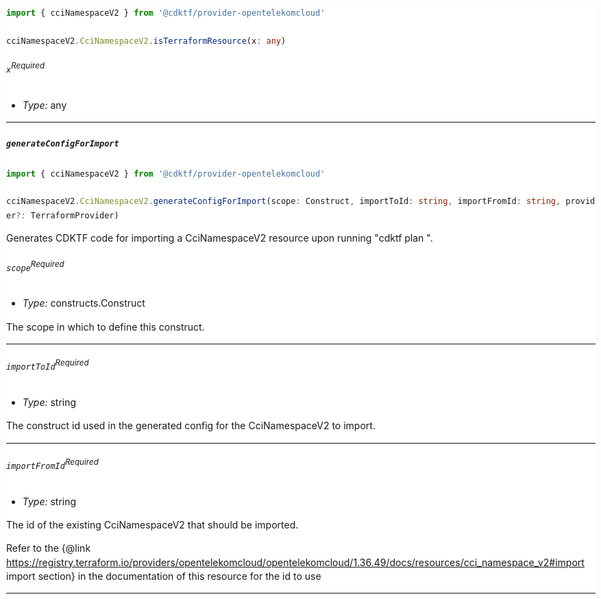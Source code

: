 ```typescript
import { cciNamespaceV2 } from '@cdktf/provider-opentelekomcloud'

cciNamespaceV2.CciNamespaceV2.isTerraformResource(x: any)
```

###### `x`<sup>Required</sup> <a name="x" id="@cdktf/provider-opentelekomcloud.cciNamespaceV2.CciNamespaceV2.isTerraformResource.parameter.x"></a>

- *Type:* any

---

##### `generateConfigForImport` <a name="generateConfigForImport" id="@cdktf/provider-opentelekomcloud.cciNamespaceV2.CciNamespaceV2.generateConfigForImport"></a>

```typescript
import { cciNamespaceV2 } from '@cdktf/provider-opentelekomcloud'

cciNamespaceV2.CciNamespaceV2.generateConfigForImport(scope: Construct, importToId: string, importFromId: string, provider?: TerraformProvider)
```

Generates CDKTF code for importing a CciNamespaceV2 resource upon running "cdktf plan <stack-name>".

###### `scope`<sup>Required</sup> <a name="scope" id="@cdktf/provider-opentelekomcloud.cciNamespaceV2.CciNamespaceV2.generateConfigForImport.parameter.scope"></a>

- *Type:* constructs.Construct

The scope in which to define this construct.

---

###### `importToId`<sup>Required</sup> <a name="importToId" id="@cdktf/provider-opentelekomcloud.cciNamespaceV2.CciNamespaceV2.generateConfigForImport.parameter.importToId"></a>

- *Type:* string

The construct id used in the generated config for the CciNamespaceV2 to import.

---

###### `importFromId`<sup>Required</sup> <a name="importFromId" id="@cdktf/provider-opentelekomcloud.cciNamespaceV2.CciNamespaceV2.generateConfigForImport.parameter.importFromId"></a>

- *Type:* string

The id of the existing CciNamespaceV2 that should be imported.

Refer to the {@link https://registry.terraform.io/providers/opentelekomcloud/opentelekomcloud/1.36.49/docs/resources/cci_namespace_v2#import import section} in the documentation of this resource for the id to use

---